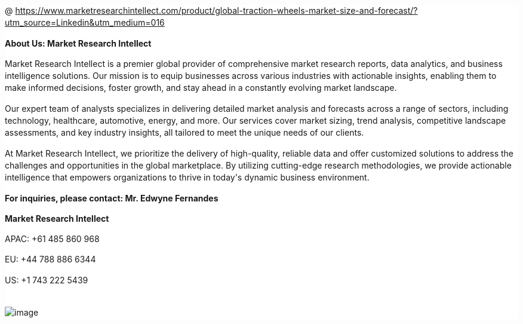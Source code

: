 @</strong>&nbsp;<a href="https://www.marketresearchintellect.com/product/global-traction-wheels-market-size-and-forecast/?utm_source=Linkedin&utm_medium=016">https://www.marketresearchintellect.com/product/global-traction-wheels-market-size-and-forecast/?utm_source=Linkedin&utm_medium=016</a></span></p><p><strong>About Us: Market Research Intellect</strong></p><p>Market Research Intellect is a premier global provider of comprehensive market research reports, data analytics, and business intelligence solutions. Our mission is to equip businesses across various industries with actionable insights, enabling them to make informed decisions, foster growth, and stay ahead in a constantly evolving market landscape.</p><p>Our expert team of analysts specializes in delivering detailed market analysis and forecasts across a range of sectors, including technology, healthcare, automotive, energy, and more. Our services cover market sizing, trend analysis, competitive landscape assessments, and key industry insights, all tailored to meet the unique needs of our clients.</p><p>At Market Research Intellect, we prioritize the delivery of high-quality, reliable data and offer customized solutions to address the challenges and opportunities in the global marketplace. By utilizing cutting-edge research methodologies, we provide actionable intelligence that empowers organizations to thrive in today's dynamic business environment.</p><p><strong>For inquiries, please contact: Mr. Edwyne Fernandes</strong></p><p><strong>Market Research Intellect</strong></p><p>APAC: +61 485 860 968</p><p>EU: +44 788 886 6344</p><p>US: +1 743 222 5439</p></div><div class="article-main__content" data-test-id="publishing-text-block">&nbsp;</div>
![image](https://github.com/user-attachments/assets/5d86cdbf-4676-4428-8bfd-602977d2dc54)
